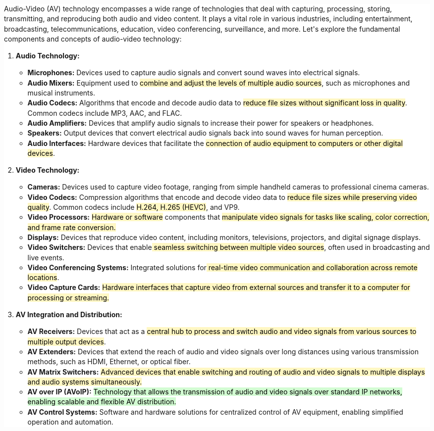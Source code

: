 Audio-Video (AV) technology encompasses a wide range of technologies that deal with capturing, processing, storing, transmitting, and reproducing both audio and video content. It plays a vital role in various industries, including entertainment, broadcasting, telecommunications, education, video conferencing, surveillance, and more. Let's explore the fundamental components and concepts of audio-video technology:

1. **Audio Technology:**
   - **Microphones:** Devices used to capture audio signals and convert sound waves into electrical signals.
   - **Audio Mixers:** Equipment used to <mark style="background: #FFF3A3A6;">combine and adjust the levels of multiple audio sources</mark>, such as microphones and musical instruments.
   - **Audio Codecs:** Algorithms that encode and decode audio data to <mark style="background: #FFF3A3A6;">reduce file sizes without significant loss in quality</mark>. Common codecs include MP3, AAC, and FLAC.
   - **Audio Amplifiers:** Devices that amplify audio signals to increase their power for speakers or headphones.
   - **Speakers:** Output devices that convert electrical audio signals back into sound waves for human perception.
   - **Audio Interfaces:** Hardware devices that facilitate the <mark style="background: #FFF3A3A6;">connection of audio equipment to computers or other digital devices</mark>.

2. **Video Technology:**
   - **Cameras:** Devices used to capture video footage, ranging from simple handheld cameras to professional cinema cameras.
   - **Video Codecs:** Compression algorithms that encode and decode video data to <mark style="background: #FFF3A3A6;">reduce file sizes while preserving video quality</mark>. Common codecs include <mark style="background: #FFF3A3A6;">H.264, H.265 (HEVC)</mark>, and VP9.
   - **Video Processors:** <mark style="background: #FFF3A3A6;">Hardware or software</mark> components that <mark style="background: #FFF3A3A6;">manipulate video signals for tasks like scaling, color correction, and frame rate conversion.</mark>
   - **Displays:** Devices that reproduce video content, including monitors, televisions, projectors, and digital signage displays.
   - **Video Switchers:** Devices that enable<mark style="background: #FFF3A3A6;"> seamless switching between multiple video sources</mark>, often used in broadcasting and live events.
   - **Video Conferencing Systems:** Integrated solutions for<mark style="background: #FFF3A3A6;"> real-time video communication and collaboration across remote locations</mark>.
   - **Video Capture Cards:** <mark style="background: #FFF3A3A6;">Hardware interfaces that capture video from external sources and transfer it to a computer for processing or streaming.</mark>

3. **AV Integration and Distribution:**
   - **AV Receivers:** Devices that act as a <mark style="background: #FFF3A3A6;">central hub to process and switch audio and video signals from various sources to multiple output devices</mark>.
   - **AV Extenders:** Devices that extend the reach of audio and video signals over long distances using various transmission methods, such as HDMI, Ethernet, or optical fiber.
   - **AV Matrix Switchers:** <mark style="background: #FFF3A3A6;">Advanced devices that enable switching and routing of audio and video signals to multiple displays and audio systems simultaneously.</mark>
   - **AV over IP (AVoIP):** <mark style="background: #BBFABBA6;">Technology that allows the transmission of audio and video signals over standard IP networks, enabling scalable and flexible AV distribution.</mark>
   - **AV Control Systems:** Software and hardware solutions for centralized control of AV equipment, enabling simplified operation and automation.
